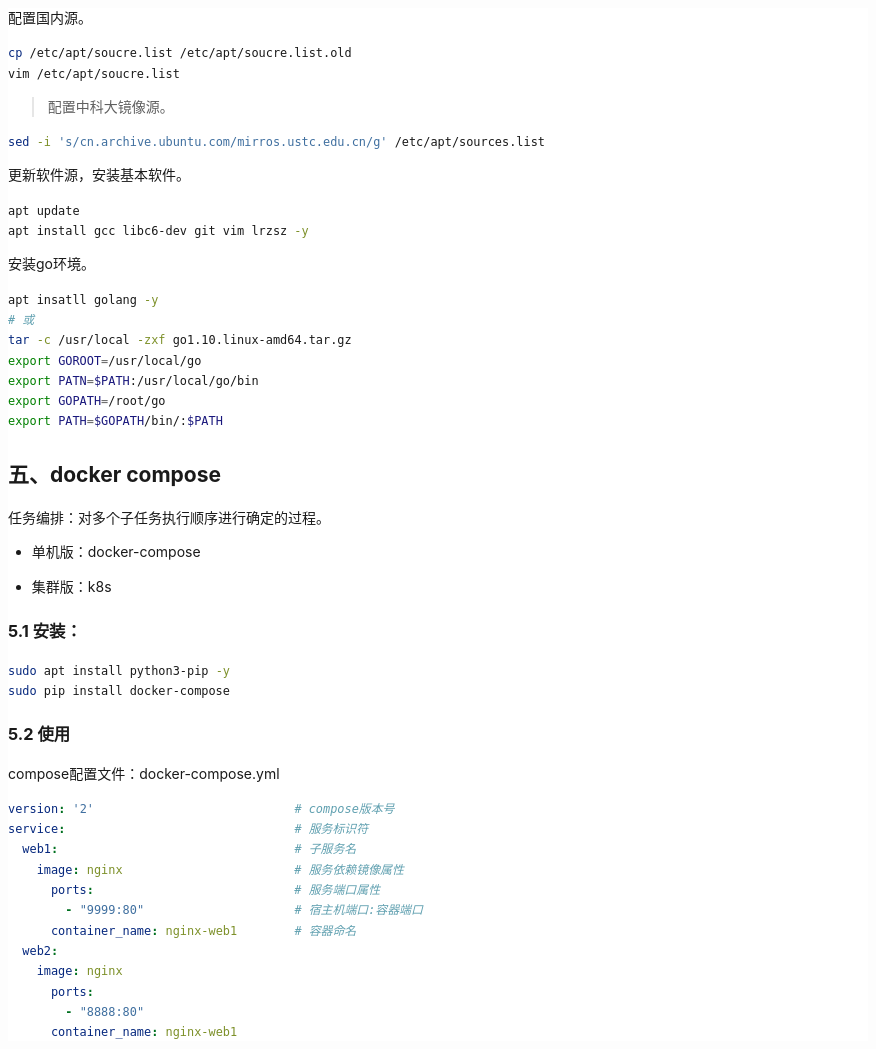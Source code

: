 配置国内源。

```bash
cp /etc/apt/soucre.list /etc/apt/soucre.list.old
vim /etc/apt/soucre.list
```

> 配置中科大镜像源。

```bash
sed -i 's/cn.archive.ubuntu.com/mirros.ustc.edu.cn/g' /etc/apt/sources.list
```

更新软件源，安装基本软件。

```bash
apt update
apt install gcc libc6-dev git vim lrzsz -y
```

安装go环境。

```bash
apt insatll golang -y
# 或
tar -c /usr/local -zxf go1.10.linux-amd64.tar.gz
export GOROOT=/usr/local/go
export PATN=$PATH:/usr/local/go/bin
export GOPATH=/root/go
export PATH=$GOPATH/bin/:$PATH
```

## 五、docker compose

任务编排：对多个子任务执行顺序进行确定的过程。

- 单机版：docker-compose

- 集群版：k8s

### 5.1 安装：

```bash
sudo apt install python3-pip -y
sudo pip install docker-compose
```

### 5.2 使用

compose配置文件：docker-compose.yml

```yaml
version: '2'							# compose版本号
service:								# 服务标识符
  web1:									# 子服务名
    image: nginx						# 服务依赖镜像属性
	  ports:							# 服务端口属性
        - "9999:80"						# 宿主机端口:容器端口
      container_name: nginx-web1		# 容器命名
  web2:
    image: nginx
      ports:
        - "8888:80"
      container_name: nginx-web1
```
